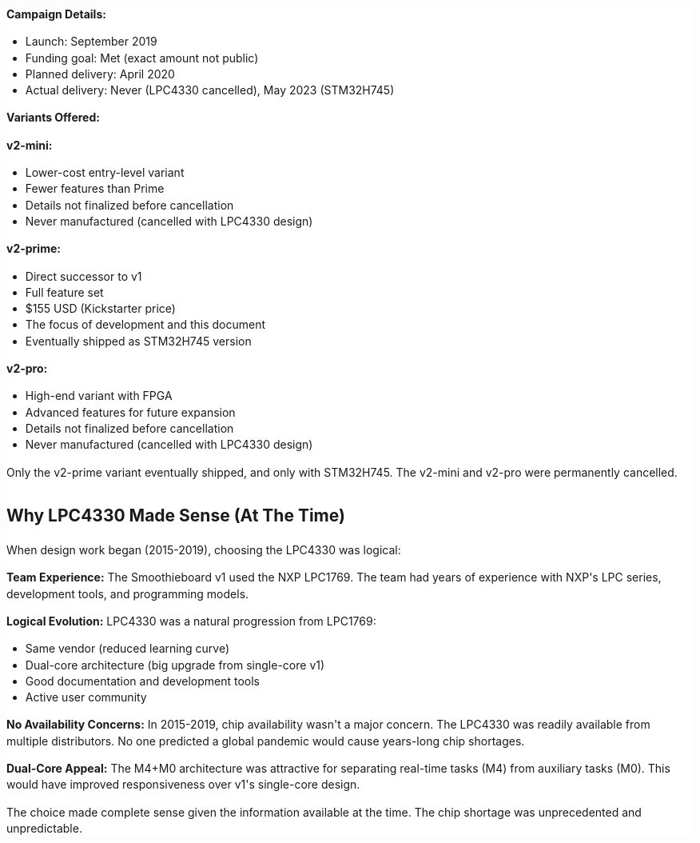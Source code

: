 **Campaign Details:**
- Launch: September 2019
- Funding goal: Met (exact amount not public)
- Planned delivery: April 2020
- Actual delivery: Never (LPC4330 cancelled), May 2023 (STM32H745)

**Variants Offered:**

**v2-mini:**
- Lower-cost entry-level variant
- Fewer features than Prime
- Details not finalized before cancellation
- Never manufactured (cancelled with LPC4330 design)

**v2-prime:**
- Direct successor to v1
- Full feature set
- $155 USD (Kickstarter price)
- The focus of development and this document
- Eventually shipped as STM32H745 version

**v2-pro:**
- High-end variant with FPGA
- Advanced features for future expansion
- Details not finalized before cancellation
- Never manufactured (cancelled with LPC4330 design)

Only the v2-prime variant eventually shipped, and only with STM32H745. The v2-mini and v2-pro were permanently cancelled.

## Why LPC4330 Made Sense (At The Time)

When design work began (2015-2019), choosing the LPC4330 was logical:

**Team Experience:**
The Smoothieboard v1 used the NXP LPC1769. The team had years of experience with NXP's LPC series, development tools, and programming models.

**Logical Evolution:**
LPC4330 was a natural progression from LPC1769:
- Same vendor (reduced learning curve)
- Dual-core architecture (big upgrade from single-core v1)
- Good documentation and development tools
- Active user community

**No Availability Concerns:**
In 2015-2019, chip availability wasn't a major concern. The LPC4330 was readily available from multiple distributors. No one predicted a global pandemic would cause years-long chip shortages.

**Dual-Core Appeal:**
The M4+M0 architecture was attractive for separating real-time tasks (M4) from auxiliary tasks (M0). This would have improved responsiveness over v1's single-core design.

The choice made complete sense given the information available at the time. The chip shortage was unprecedented and unpredictable.

